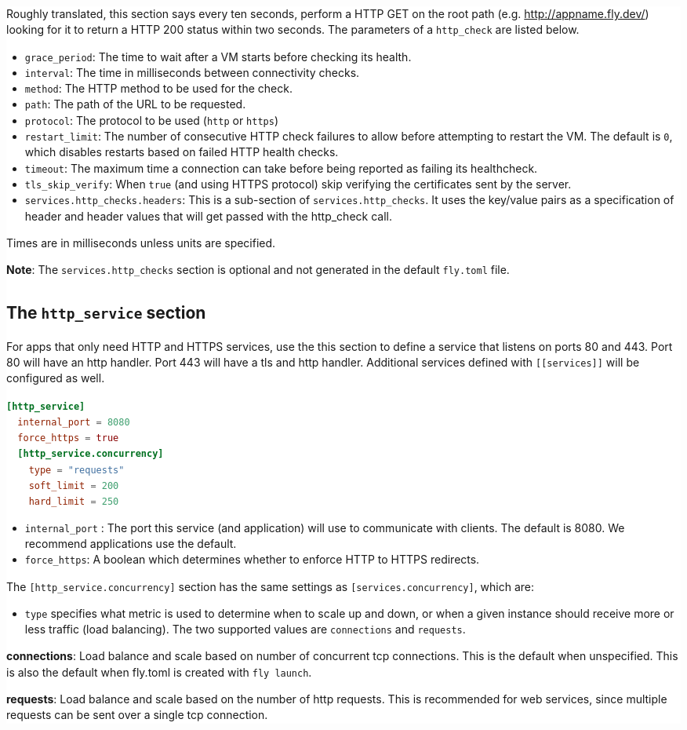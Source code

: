 Roughly translated, this section says every ten seconds, perform a HTTP GET on the root path (e.g. http://appname.fly.dev/) looking for it to return a HTTP 200 status within two seconds. The parameters of a `http_check` are listed below.

* `grace_period`: The time to wait after a VM starts before checking its health.
* `interval`: The time in milliseconds between connectivity checks.
* `method`: The HTTP method to be used for the check.
* `path`: The path of the URL to be requested.
* `protocol`: The protocol to be used (`http` or `https`)
* `restart_limit`: The number of consecutive HTTP check failures to allow before attempting to restart the VM. The default is `0`, which disables restarts based on failed HTTP health checks.
* `timeout`: The maximum time a connection can take before being reported as failing its healthcheck.
* `tls_skip_verify`: When `true` (and using HTTPS protocol) skip verifying the certificates sent by the server.
* `services.http_checks.headers`: This is a sub-section of `services.http_checks`. It uses the key/value pairs as a specification of header and header values that will get passed with the http_check call.

Times are in milliseconds unless units are specified.

**Note**: The `services.http_checks` section is optional and not generated in the default `fly.toml` file.

## The `http_service` section

For apps that only need HTTP and HTTPS services, use the this section to define a service that listens on ports 80 and 443. Port 80 will have an http handler. Port 443 will have a tls and http handler. Additional services defined with `[[services]]` will be configured as well.

```toml
[http_service]
  internal_port = 8080
  force_https = true
  [http_service.concurrency]
    type = "requests"
    soft_limit = 200
    hard_limit = 250
```

* `internal_port` : The port this service (and application) will use to communicate with clients. The default is 8080. We recommend applications use the default.
* `force_https`: A boolean which determines whether to enforce HTTP to HTTPS redirects.

The `[http_service.concurrency]` section has the same settings as `[services.concurrency]`, which are:

* `type` specifies what metric is used to determine when to scale up and down, or when a given instance should receive more or less traffic (load balancing). The two supported values are `connections` and `requests`.

**connections**: Load balance and scale based on number of concurrent tcp connections. This is the default when unspecified. This is also the default when fly.toml is created with `fly launch`.

**requests**: Load balance and scale based on the number of http requests. This is recommended for web services, since multiple requests can be sent over a single tcp connection.
